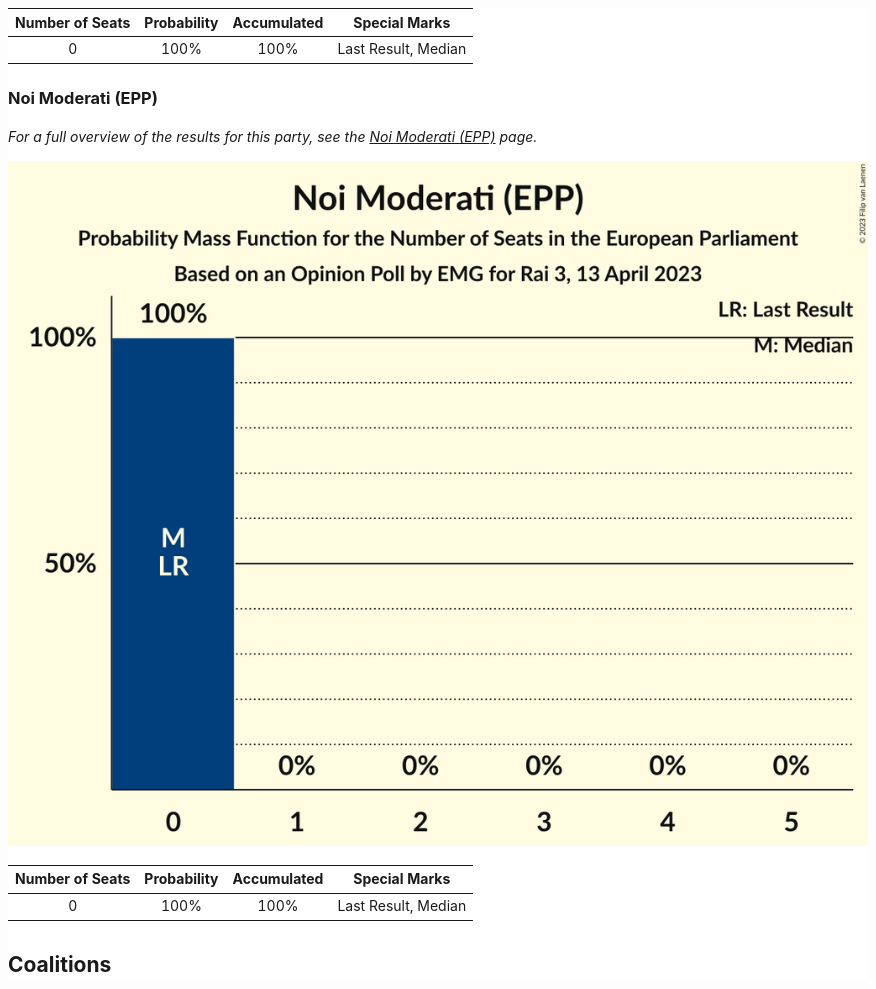 | Number of Seats | Probability | Accumulated | Special Marks |
|:---------------:|:-----------:|:-----------:|:-------------:|
| 0 | 100% | 100% | Last Result, Median |

### Noi Moderati (EPP)

*For a full overview of the results for this party, see the [Noi Moderati (EPP)](party-noimoderatiepp.html) page.*

![Graph with seats probability mass function not yet produced](2023-04-13-EMG-seats-pmf-noimoderatiepp.png "Seats Probability Mass Function")

| Number of Seats | Probability | Accumulated | Special Marks |
|:---------------:|:-----------:|:-----------:|:-------------:|
| 0 | 100% | 100% | Last Result, Median |


## Coalitions
